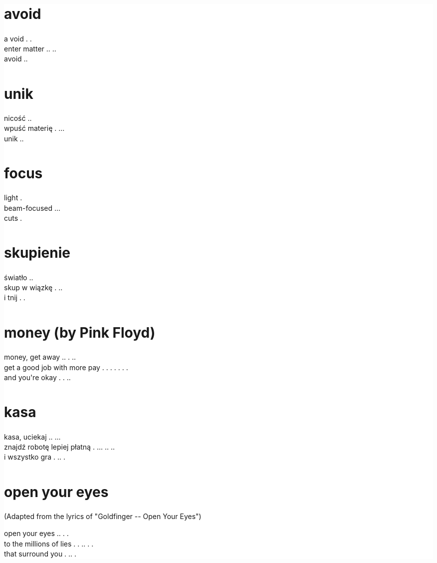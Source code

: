 
# avoid

a void . .  
enter matter .. ..  
avoid ..  

# unik

nicość ..  
wpuść materię . ...  
unik ..


# focus

light .  
beam-focused ...  
cuts .  

# skupienie

światło ..  
skup w wiązkę . ..  
i tnij . .


# money (by Pink Floyd)

money, get away .. . ..  
get a good job with more pay . . . . . . .  
and you're okay . . ..  

# kasa

kasa, uciekaj .. ...  
znajdź robotę lepiej płatną . ... .. ..  
i wszystko gra . .. .


# open your eyes

(Adapted from the lyrics of "Goldfinger -- Open Your Eyes")

open your eyes .. . .  
to the millions of lies . . .. . .  
that surround you . .. .  
